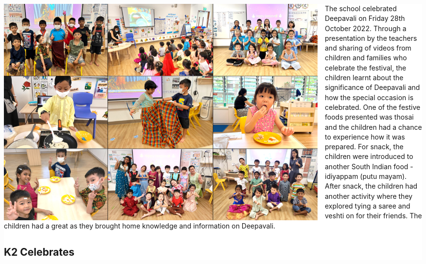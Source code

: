<img src="/images/MK@Pei%20Tong/Highlights/2022/T4%20MK%20Deepavali.png" style="width:75%;margin-right:15px;" align = "left">

The school celebrated Deepavali on Friday 28th October 2022. Through a presentation by the teachers and sharing of videos from children and families who celebrate the festival, the children learnt about the significance of Deepavali and how the special occasion is celebrated. One of the festive foods presented was thosai and the children had a chance to experience how it was prepared. For snack, the children were introduced to another South Indian food - idiyappam (putu mayam). After snack, the children had another activity where they explored tying a saree and veshti on for their friends. The children had a great as they brought home knowledge and information on Deepavali.


## K2 Celebrates
